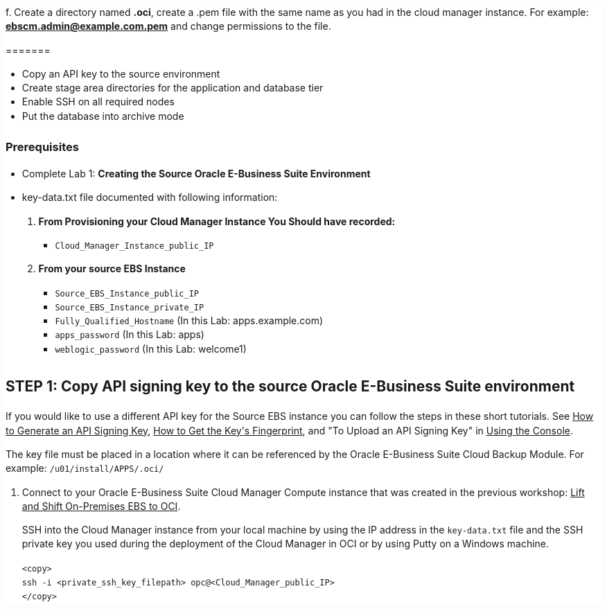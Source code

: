 f. Create a directory named **.oci**, create a .pem file with the same name as you had in the cloud manager instance. For example: **ebscm.admin@example.com.pem** and change permissions to the file.

=======
* Copy an API key to the source environment
* Create stage area directories for the application and database tier
* Enable SSH on all required nodes
* Put the database into archive mode

### **Prerequisites**

* Complete Lab 1: **Creating the Source Oracle E-Business Suite Environment**
* key-data.txt file documented with following information:
    
    1.  **From Provisioning your Cloud Manager Instance You Should have recorded:**

        * `Cloud_Manager_Instance_public_IP`

    2. **From your source EBS Instance**

        * `Source_EBS_Instance_public_IP`
        * `Source_EBS_Instance_private_IP`
        * `Fully_Qualified_Hostname` (In this Lab: apps.example.com)
        * `apps_password` (In this Lab: apps)
        * `weblogic_password` (In this Lab: welcome1)

## **STEP 1:** Copy API signing key to the source Oracle E-Business Suite environment

If you would like to use a different API key for the Source EBS instance you can follow the steps in these short tutorials. See [How to Generate an API Signing Key](https://docs.cloud.oracle.com/iaas/Content/API/Concepts/apisigningkey.htm#How), [How to Get the Key's Fingerprint](https://docs.cloud.oracle.com/iaas/Content/API/Concepts/apisigningkey.htm#How3), and "To Upload an API Signing Key" in [Using the Console](https://docs.cloud.oracle.com/iaas/Content/Identity/Tasks/managingcredentials.htm#three).

The key file must be placed in a location where it can be referenced by the Oracle E-Business Suite Cloud Backup Module. For example: `/u01/install/APPS/.oci/`

1. Connect to your Oracle E-Business Suite Cloud Manager Compute instance that was created in the previous workshop: [Lift and Shift On-Premises EBS to OCI](https://apexapps.oracle.com/pls/apex/dbpm/r/livelabs/view-workshop?wid=672&clear=180&session=5980193088668).
    
    SSH into the Cloud Manager instance from your local machine by using the IP address in the ``key-data.txt`` file and the SSH private key you used during the deployment of the Cloud Manager in OCI or by using Putty on a Windows machine. 

    ```
    <copy>
    ssh -i <private_ssh_key_filepath> opc@<Cloud_Manager_public_IP>
    </copy>
    ```
